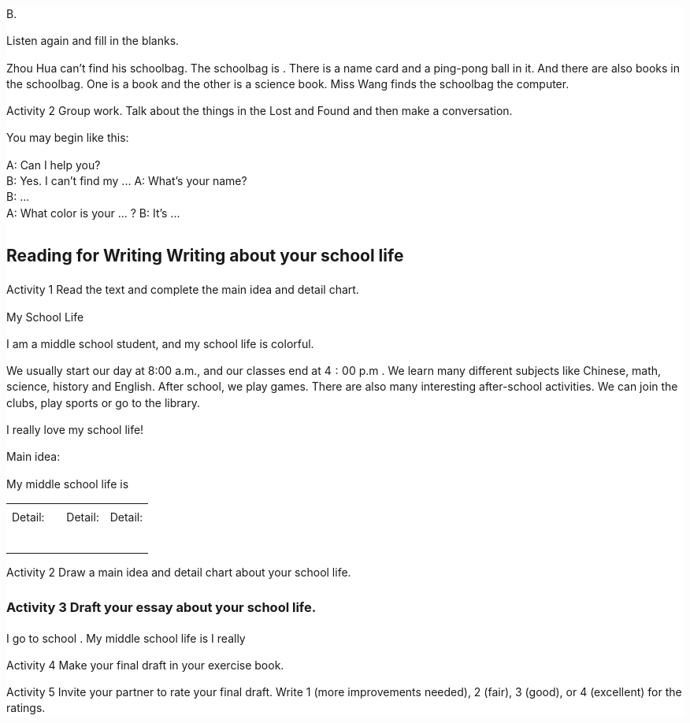 

B.

Listen again and fill in the blanks.

Zhou Hua can’t find his schoolbag. The schoolbag is . There is a name card and a ping-pong ball in it. And there are also books in the schoolbag. One is a book and the other is a science book. Miss Wang finds the schoolbag the computer.  

Activity  2 Group work. Talk about the things in the Lost and Found and then make a conversation.  

You may begin like this:  

A: Can I help you?   
B: Yes. I can’t find my ... A: What’s your name?   
B: ...   
A: What color is your ... ? B: It’s ...  



## Reading for Writing Writing about your school life

Activity  1 Read the text and complete the main idea and detail chart.  

My School Life

I am a middle school student, and my school life is colorful.  



We usually start our day at 8:00 a.m., and our classes end at $4 { : } 0 0 \ \mathrm { p . m }$ . We learn many different subjects like Chinese, math, science, history and English. After school, we play games. There are also many interesting after-school activities. We can join the clubs, play sports or go to the library.  

I really love my school life!  

Main idea:

My middle school life is  



<html><body><table><tr><td></td><td colspan="2"></td><td colspan="2"></td><td></td></tr><tr><td>Detail:</td><td></td><td colspan="2">Detail:</td><td colspan="2">Detail:</td></tr><tr><td></td><td></td><td colspan="2"></td><td></td></tr><tr><td colspan="2"></td><td colspan="2"></td><td colspan="2"></td></tr><tr><td colspan="2"></td><td colspan="2"></td><td colspan="2"></td></tr><tr><td colspan="2"></td><td colspan="2"></td><td colspan="2"></td></tr><tr><td colspan="3"></td><td colspan="2"></td><td></td></tr><tr><td colspan="3"></td><td colspan="2"></td><td></td></tr></table></body></html>  

Activity  2 Draw a main idea and detail chart about your school life.  

### Activity  3 Draft your essay about your school life.



I go to school . My middle school life is I really

Activity  4 Make your final draft in your exercise book.  

Activity  5 Invite your partner to rate your final draft. Write 1 (more improvements needed), 2 (fair), 3 (good), or 4 (excellent) for the ratings.  
